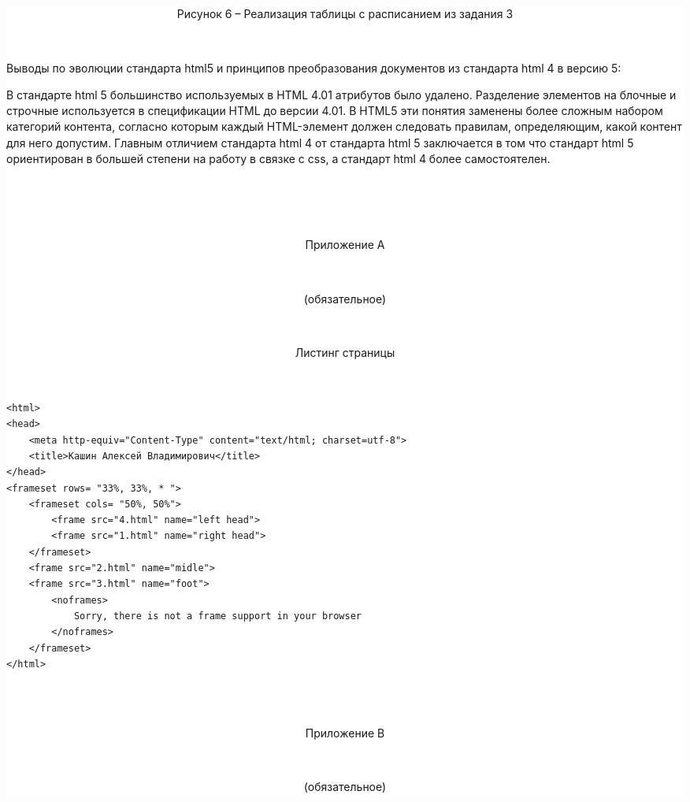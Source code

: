 <p align="center">Рисунок 6 – Реализация таблицы с расписанием из задания 3</p>

<br>

<p>Выводы по эволюции стандарта html5 и принципов преобразования документов из стандарта html 4 в версию 5:</p>

<p>В стандарте html 5 большинство используемых в HTML 4.01 атрибутов было удалено. Разделение элементов на блочные и строчные используется в спецификации HTML до версии 4.01. В HTML5 эти понятия заменены более сложным набором категорий контента, согласно которым каждый HTML-элемент должен следовать правилам, определяющим, какой контент для него допустим. Главным отличием стандарта html 4 от стандарта html 5 заключается в том что стандарт html 5 ориентирован в большей степени на работу в связке с css, а стандарт html 4 более самостоятелен.</p>

<br>

<br>

<br>

<p align="center">Приложение А</p>

<br>

<p align="center">(обязательное)</p>

<br>

<p align="center">Листинг страницы</p>

<br>

    <html>
    <head>
        <meta http-equiv="Content-Type" content="text/html; charset=utf-8">
        <title>Кашин Алексей Владимирович</title>
    </head>
    <frameset rows= "33%, 33%, * ">
        <frameset cols= "50%, 50%">
            <frame src="4.html" name="left head">
            <frame src="1.html" name="right head">
        </frameset>
        <frame src="2.html" name="midle">
        <frame src="3.html" name="foot">
            <noframes>
                Sorry, there is not a frame support in your browser
            </noframes>
        </frameset>
    </html>

<br>

<br>

<p align="center">Приложение B</p>

<br>

<p align="center">(обязательное)</p>
